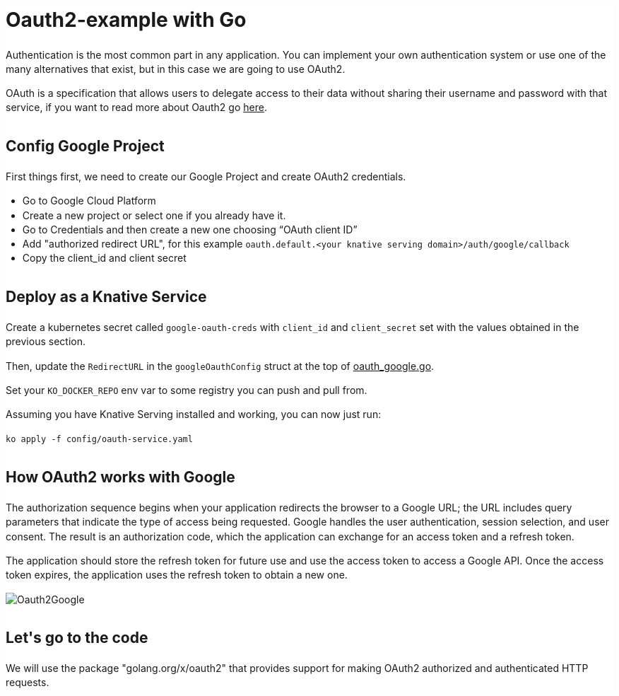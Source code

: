 # Oauth2-example with Go
Authentication is the most common part in any application. You can implement your own authentication system or use one of the many alternatives that exist, but in this case we are going to use OAuth2.

OAuth is a specification that allows users to delegate access to their data without sharing
their username and password with that service, if you want to read more about Oauth2 go [here](https://oauth.net/2/).
 
## Config Google Project
First things first, we need to create our Google Project and create OAuth2 credentials.

* Go to Google Cloud Platform
* Create a new project or select one if you already have it.
* Go to Credentials and then create a new one choosing  “OAuth client ID”
* Add "authorized redirect URL", for this example `oauth.default.<your knative serving domain>/auth/google/callback`
* Copy the client_id and client secret

 ## Deploy as a Knative Service

Create a kubernetes secret called `google-oauth-creds` with `client_id` and `client_secret` set with the values obtained in the previous section.

Then, update the `RedirectURL` in the `googleOauthConfig` struct at the top of [oauth_google.go](./handlers/oauth_google.go).

Set your `KO_DOCKER_REPO` env var to some registry you can push and pull from.

Assuming you have Knative Serving installed and working, you can now just run:
 ```
 ko apply -f config/oauth-service.yaml
 ```
 

## How OAuth2 works with Google
The authorization sequence begins when your application redirects the browser to a Google URL; the URL includes query parameters that indicate the type of access being requested. Google handles the user authentication, session selection, and user consent. The result is an authorization code, which the application can exchange for an access token and a refresh token.

The application should store the refresh token for future use and use the access token to access a Google API. Once the access token expires, the application uses the refresh token to obtain a new one.

![Oauth2Google](https://developers.google.com/accounts/images/webflow.png)

## Let's go to the code
We will use the package "golang.org/x/oauth2" that provides support for making OAuth2 authorized and authenticated HTTP requests.
